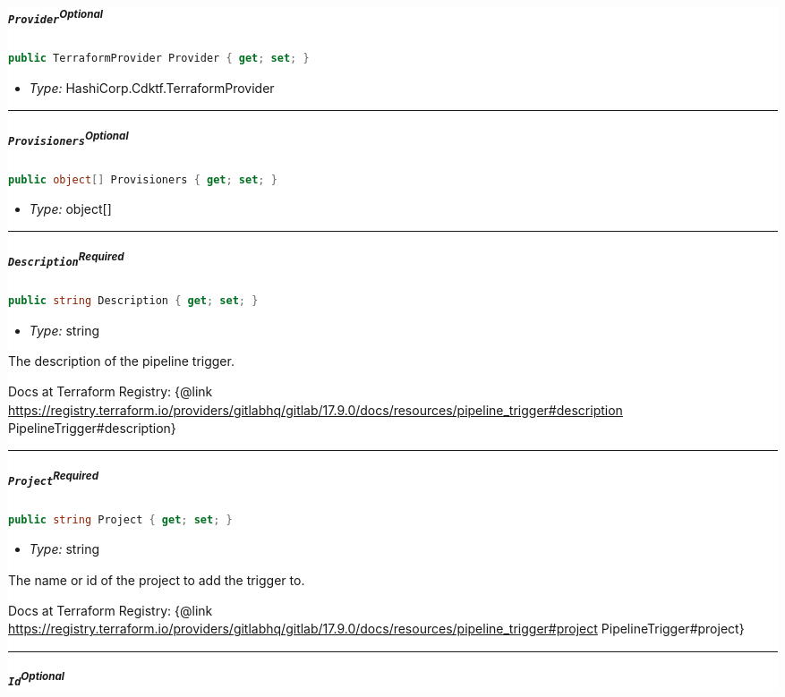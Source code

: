 ##### `Provider`<sup>Optional</sup> <a name="Provider" id="@cdktf/provider-gitlab.pipelineTrigger.PipelineTriggerConfig.property.provider"></a>

```csharp
public TerraformProvider Provider { get; set; }
```

- *Type:* HashiCorp.Cdktf.TerraformProvider

---

##### `Provisioners`<sup>Optional</sup> <a name="Provisioners" id="@cdktf/provider-gitlab.pipelineTrigger.PipelineTriggerConfig.property.provisioners"></a>

```csharp
public object[] Provisioners { get; set; }
```

- *Type:* object[]

---

##### `Description`<sup>Required</sup> <a name="Description" id="@cdktf/provider-gitlab.pipelineTrigger.PipelineTriggerConfig.property.description"></a>

```csharp
public string Description { get; set; }
```

- *Type:* string

The description of the pipeline trigger.

Docs at Terraform Registry: {@link https://registry.terraform.io/providers/gitlabhq/gitlab/17.9.0/docs/resources/pipeline_trigger#description PipelineTrigger#description}

---

##### `Project`<sup>Required</sup> <a name="Project" id="@cdktf/provider-gitlab.pipelineTrigger.PipelineTriggerConfig.property.project"></a>

```csharp
public string Project { get; set; }
```

- *Type:* string

The name or id of the project to add the trigger to.

Docs at Terraform Registry: {@link https://registry.terraform.io/providers/gitlabhq/gitlab/17.9.0/docs/resources/pipeline_trigger#project PipelineTrigger#project}

---

##### `Id`<sup>Optional</sup> <a name="Id" id="@cdktf/provider-gitlab.pipelineTrigger.PipelineTriggerConfig.property.id"></a>
